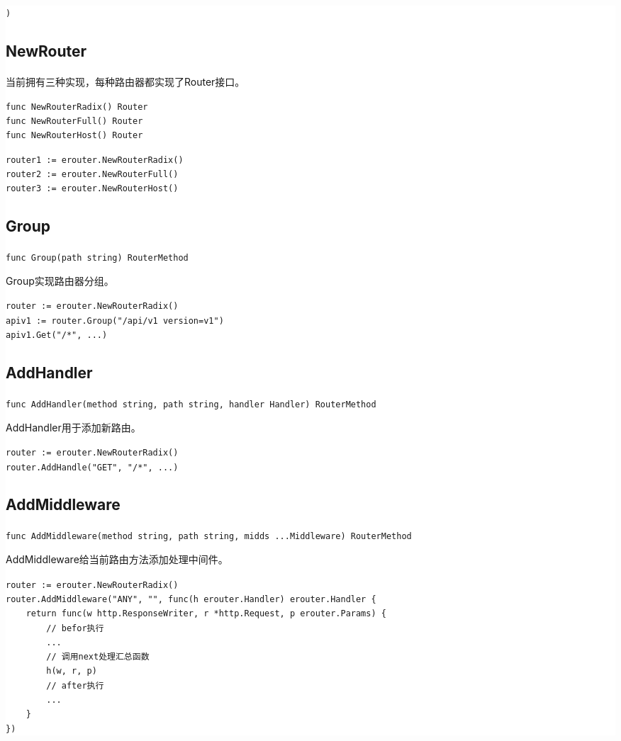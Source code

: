 ```golang
)
```

## NewRouter

当前拥有三种实现，每种路由器都实现了Router接口。

```
func NewRouterRadix() Router
func NewRouterFull() Router
func NewRouterHost() Router
```

```golang
router1 := erouter.NewRouterRadix()
router2 := erouter.NewRouterFull()
router3 := erouter.NewRouterHost()
```

## Group

`func Group(path string) RouterMethod`

Group实现路由器分组。

```golang
router := erouter.NewRouterRadix()
apiv1 := router.Group("/api/v1 version=v1")
apiv1.Get("/*", ...)
```
## AddHandler

`func AddHandler(method string, path string, handler Handler) RouterMethod`

AddHandler用于添加新路由。

```golang
router := erouter.NewRouterRadix()
router.AddHandle("GET", "/*", ...)
```

## AddMiddleware

`func AddMiddleware(method string, path string, midds ...Middleware) RouterMethod`

AddMiddleware给当前路由方法添加处理中间件。

```golang
router := erouter.NewRouterRadix()
router.AddMiddleware("ANY", "", func(h erouter.Handler) erouter.Handler {
	return func(w http.ResponseWriter, r *http.Request, p erouter.Params) {
		// befor执行
		...
		// 调用next处理汇总函数
		h(w, r, p)
		// after执行
		...
	}
})
```
